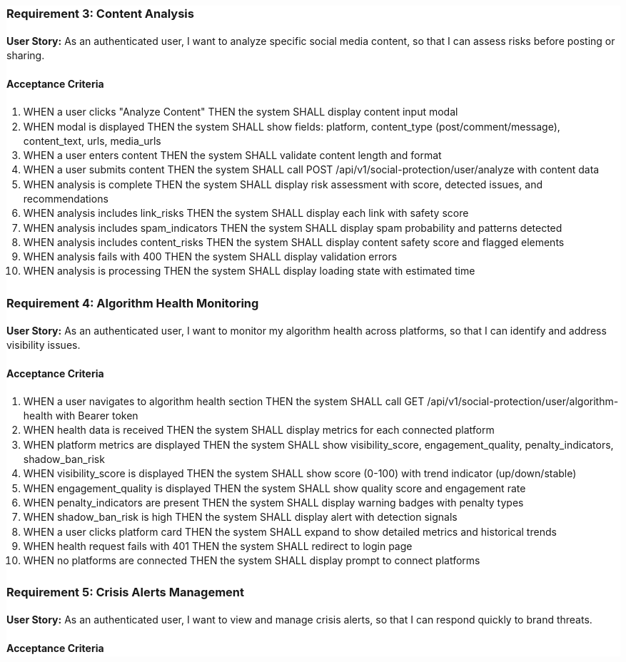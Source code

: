 ### Requirement 3: Content Analysis

**User Story:** As an authenticated user, I want to analyze specific social media content, so that I can assess risks before posting or sharing.

#### Acceptance Criteria

1. WHEN a user clicks "Analyze Content" THEN the system SHALL display content input modal
2. WHEN modal is displayed THEN the system SHALL show fields: platform, content_type (post/comment/message), content_text, urls, media_urls
3. WHEN a user enters content THEN the system SHALL validate content length and format
4. WHEN a user submits content THEN the system SHALL call POST /api/v1/social-protection/user/analyze with content data
5. WHEN analysis is complete THEN the system SHALL display risk assessment with score, detected issues, and recommendations
6. WHEN analysis includes link_risks THEN the system SHALL display each link with safety score
7. WHEN analysis includes spam_indicators THEN the system SHALL display spam probability and patterns detected
8. WHEN analysis includes content_risks THEN the system SHALL display content safety score and flagged elements
9. WHEN analysis fails with 400 THEN the system SHALL display validation errors
10. WHEN analysis is processing THEN the system SHALL display loading state with estimated time

### Requirement 4: Algorithm Health Monitoring

**User Story:** As an authenticated user, I want to monitor my algorithm health across platforms, so that I can identify and address visibility issues.

#### Acceptance Criteria

1. WHEN a user navigates to algorithm health section THEN the system SHALL call GET /api/v1/social-protection/user/algorithm-health with Bearer token
2. WHEN health data is received THEN the system SHALL display metrics for each connected platform
3. WHEN platform metrics are displayed THEN the system SHALL show visibility_score, engagement_quality, penalty_indicators, shadow_ban_risk
4. WHEN visibility_score is displayed THEN the system SHALL show score (0-100) with trend indicator (up/down/stable)
5. WHEN engagement_quality is displayed THEN the system SHALL show quality score and engagement rate
6. WHEN penalty_indicators are present THEN the system SHALL display warning badges with penalty types
7. WHEN shadow_ban_risk is high THEN the system SHALL display alert with detection signals
8. WHEN a user clicks platform card THEN the system SHALL expand to show detailed metrics and historical trends
9. WHEN health request fails with 401 THEN the system SHALL redirect to login page
10. WHEN no platforms are connected THEN the system SHALL display prompt to connect platforms

### Requirement 5: Crisis Alerts Management

**User Story:** As an authenticated user, I want to view and manage crisis alerts, so that I can respond quickly to brand threats.

#### Acceptance Criteria
